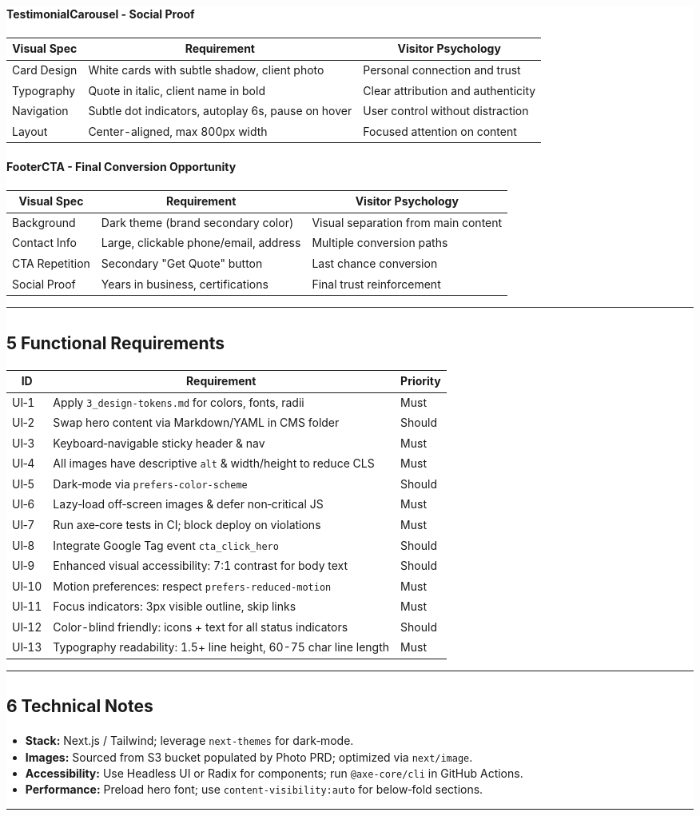 #### **TestimonialCarousel** - Social Proof
| Visual Spec | Requirement | Visitor Psychology |
|-------------|-------------|-------------------|
| Card Design | White cards with subtle shadow, client photo | Personal connection and trust |
| Typography | Quote in italic, client name in bold | Clear attribution and authenticity |
| Navigation | Subtle dot indicators, autoplay 6s, pause on hover | User control without distraction |
| Layout | Center-aligned, max 800px width | Focused attention on content |

#### **FooterCTA** - Final Conversion Opportunity
| Visual Spec | Requirement | Visitor Psychology |
|-------------|-------------|-------------------|
| Background | Dark theme (brand secondary color) | Visual separation from main content |
| Contact Info | Large, clickable phone/email, address | Multiple conversion paths |
| CTA Repetition | Secondary "Get Quote" button | Last chance conversion |
| Social Proof | Years in business, certifications | Final trust reinforcement |

---
## 5 Functional Requirements
| ID | Requirement | Priority |
|----|-------------|----------|
| UI‑1 | Apply `3_design-tokens.md` for colors, fonts, radii | Must |
| UI‑2 | Swap hero content via Markdown/YAML in CMS folder | Should |
| UI‑3 | Keyboard‑navigable sticky header & nav | Must |
| UI‑4 | All images have descriptive `alt` & width/height to reduce CLS | Must |
| UI‑5 | Dark‑mode via `prefers-color-scheme` | Should |
| UI‑6 | Lazy‑load off‑screen images & defer non‑critical JS | Must |
| UI‑7 | Run axe‑core tests in CI; block deploy on violations | Must |
| UI‑8 | Integrate Google Tag event `cta_click_hero` | Should |
| UI‑9 | Enhanced visual accessibility: 7:1 contrast for body text | Should |
| UI‑10 | Motion preferences: respect `prefers-reduced-motion` | Must |
| UI‑11 | Focus indicators: 3px visible outline, skip links | Must |
| UI‑12 | Color-blind friendly: icons + text for all status indicators | Should |
| UI‑13 | Typography readability: 1.5+ line height, 60-75 char line length | Must |

---
## 6 Technical Notes
- **Stack:** Next.js / Tailwind; leverage `next-themes` for dark‑mode.
- **Images:** Sourced from S3 bucket populated by Photo PRD; optimized via `next/image`.
- **Accessibility:** Use Headless UI or Radix for components; run `@axe-core/cli` in GitHub Actions.
- **Performance:** Preload hero font; use `content-visibility:auto` for below‑fold sections.

---